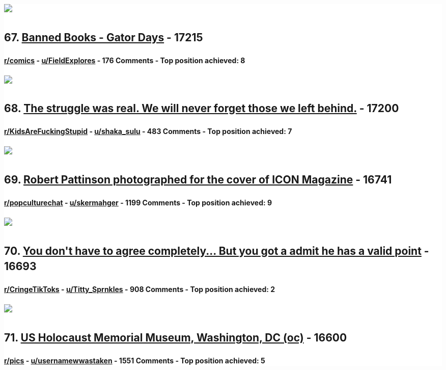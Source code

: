 <a href="https://i.redd.it/tsponuhqjitf1.jpeg"><img src="https://b.thumbs.redditmedia.com/9rsRWHB6Oj8dyc7TqE0jUZhXEQ_Qs8i-jhk8cTBZDHg.jpg"></img></a>

## 67. [Banned Books - Gator Days](http://reddit.com/r/comics/comments/1nzon4r/banned_books_gator_days/) - 17215
#### [r/comics](http://reddit.com/r/comics) - [u/FieldExplores](http://reddit.com/u/FieldExplores) - 176 Comments - Top position achieved: 8

<a href="https://i.redd.it/pt5hj2s1vitf1.png"><img src="https://b.thumbs.redditmedia.com/5dkp_FlTF8E5ouIKIpw8bAoXTfdRVxJP2GZ2uSOcOaM.jpg"></img></a>

## 68. [The struggle was real. We will never forget those we left behind.](http://reddit.com/r/KidsAreFuckingStupid/comments/1nz9dge/the_struggle_was_real_we_will_never_forget_those/) - 17200
#### [r/KidsAreFuckingStupid](http://reddit.com/r/KidsAreFuckingStupid) - [u/shaka_sulu](http://reddit.com/u/shaka_sulu) - 483 Comments - Top position achieved: 7

<a href="https://v.redd.it/xn6v1ur23ftf1"><img src="https://external-preview.redd.it/MmRrdWR0cjIzZnRmMf5DvtY_1Iqe4L1kXkfDw8e8s7s8NgCS99N39f4X9ISr.png?width=140&amp;height=140&amp;format=jpg&amp;auto=webp&amp;s=b79599e433d93dc82c5597f725f760fa1ee8e3d3"></img></a>

## 69. [Robert Pattinson photographed for the cover of ICON Magazine](http://reddit.com/r/popculturechat/comments/1nzt8yx/robert_pattinson_photographed_for_the_cover_of/) - 16741
#### [r/popculturechat](http://reddit.com/r/popculturechat) - [u/skermahger](http://reddit.com/u/skermahger) - 1199 Comments - Top position achieved: 9

<a href="https://www.reddit.com/gallery/1nzt8yx"><img src="https://b.thumbs.redditmedia.com/qLDdth8-5lSLhft7aXgzGEqXv2YL6zXj9NPaDU-NctM.jpg"></img></a>

## 70. [You don't have to agree completely... But you got a admit he has a valid point](http://reddit.com/r/CringeTikToks/comments/1o01ho6/you_dont_have_to_agree_completely_but_you_got_a/) - 16693
#### [r/CringeTikToks](http://reddit.com/r/CringeTikToks) - [u/Titty_Sprnkles](http://reddit.com/u/Titty_Sprnkles) - 908 Comments - Top position achieved: 2

<a href="https://v.redd.it/3imjt14wdltf1"><img src="https://external-preview.redd.it/Y3p3dTRiN3dkbHRmMQ6rhKZAJloy5TwTfL98awTc4iC5tzWjgYKk-eyVeHmE.png?width=140&amp;height=140&amp;format=jpg&amp;auto=webp&amp;s=549baaafff8bb9ea5f602d3bc91a813ac48513af"></img></a>

## 71. [US Holocaust Memorial Museum, Washington, DC (oc)](http://reddit.com/r/pics/comments/1nzpl6m/us_holocaust_memorial_museum_washington_dc_oc/) - 16600
#### [r/pics](http://reddit.com/r/pics) - [u/usernamewwastaken](http://reddit.com/u/usernamewwastaken) - 1551 Comments - Top position achieved: 5
